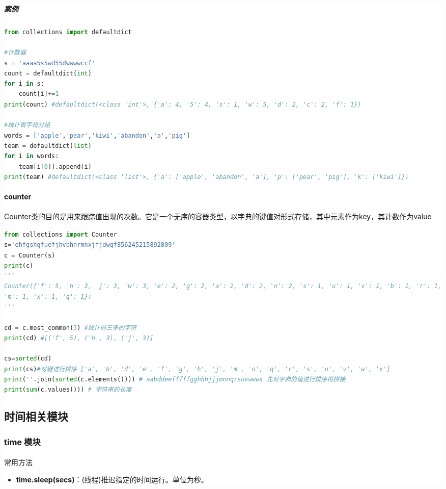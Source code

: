 ##### 案例

```python
from collections import defaultdict

#计数器
s = 'aaaa5s5wd55dwwwwccf'
count = defaultdict(int)
for i in s:
    count[i]+=1
print(count) #defaultdict(<class 'int'>, {'a': 4, '5': 4, 's': 1, 'w': 5, 'd': 2, 'c': 2, 'f': 1})

#统计首字母分组 
words = ['apple','pear','kiwi','abandon','a','pig']
team = defaultdict(list)
for i in words:
    team[i[0]].append(i)
print(team) #defaultdict(<class 'list'>, {'a': ['apple', 'abandon', 'a'], 'p': ['pear', 'pig'], 'k': ['kiwi']})
```

#### counter

Counter类的目的是用来跟踪值出现的次数。它是一个无序的容器类型，以字典的键值对形式存储，其中元素作为key，其计数作为value

```python
from collections import Counter
s='ehfgshgfuefjhvbhnrmnxjfjdwqf856245215892809'
c = Counter(s)
print(c) 
'''
Counter({'f': 5, 'h': 3, 'j': 3, 'w': 3, 'e': 2, 'g': 2, 'a': 2, 'd': 2, 'n': 2, 's': 1, 'u': 1, 'v': 1, 'b': 1, 'r': 1, 'm': 1, 'x': 1, 'q': 1})
'''

cd = c.most_common(3) #统计前三多的字符
print(cd) #[('f', 5), ('h', 3), ('j', 3)]

cs=sorted(cd)
print(cs)#对键进行排序 ['a', 'b', 'd', 'e', 'f', 'g', 'h', 'j', 'm', 'n', 'q', 'r', 's', 'u', 'v', 'w', 'x']
print(''.join(sorted(c.elements()))) # aabddeefffffgghhhjjjmnnqrsuvwwwx 先对字典的值进行排序再拼接
print(sum(c.values())) # 字符串的长度
```

## 时间相关模块

### time 模块

常用方法

- **time.sleep(secs)**：(线程)推迟指定的时间运行。单位为秒。
